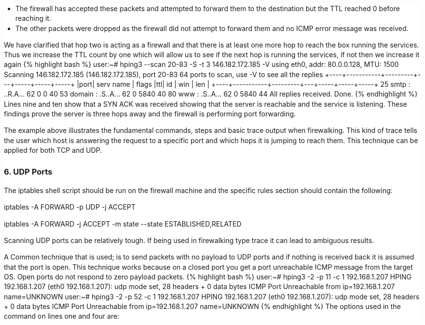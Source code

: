 * The firewall has accepted these packets and attempted to forward them to the destination but the TTL reached 0 before reaching it.
* The other packets were dropped as the firewall did not attempt to forward them and no ICMP error message was received.

We have clarified that hop two is acting as a firewall and that there is at least one more hop to reach the box running the services. Thus we increase the TTL count by one which will allow us to see if the next hop is running the services, if not then we increase
it again
{% highlight bash %}
    user:~# hping3 --scan 20-83 -S -t 3 146.182.172.185 -V
    using eth0, addr: 80.0.0.128, MTU: 1500
    Scanning 146.182.172.185 (146.182.172.185), port 20-83
    64 ports to scan, use -V to see all the replies
    +----+-----------+---------+---+-----+-----+-----+
    |port| serv name |  flags  |ttl| id  | win | len |
    +----+-----------+---------+---+-----+-----+-----+
      25 smtp       : ..R.A...  62     0     0    40
      53 domain     : .S..A...  62     0  5840    40
      80 www        : .S..A...  62     0  5840    44
    All replies received. Done.
{% endhighlight %}
Lines nine and ten show that a SYN ACK was received showing that the server is reachable and the service is listening. These findings prove the server is three hops away and the firewall is performing port forwarding.

The example above illustrates the fundamental commands, steps and basic
trace output when firewalking. This kind of trace tells the user which host is answering the request to a specific port and which hops it is jumping to reach them. This technique can be applied for both TCP and UDP.

### 6. UDP Ports

The iptables shell script should be run on the firewall machine and the specific rules section should contain the following:

iptables -A FORWARD -p UDP -j ACCEPT

iptables -A FORWARD -j ACCEPT -m state --state ESTABLISHED,RELATED

Scanning UDP ports can be relatively tough. If being used in firewalking type trace it can lead to ambiguous results.

A Common technique that is used; is to send packets with no payload to UDP ports and if nothing is received back it is assumed that the port is open. This technique works because on a closed port you get a port unreachable ICMP message from the target OS. Open ports do not respond to zero payload packets.
{% highlight bash %}
    user:~# hping3 -2 -p 11 -c 1 192.168.1.207
    HPING 192.168.1.207 (eth0 192.168.1.207): udp mode set, 28 headers + 0 data bytes
    ICMP Port Unreachable from ip=192.168.1.207 name=UNKNOWN
    user:~# hping3 -2 -p 52 -c 1 192.168.1.207
    HPING 192.168.1.207 (eth0 192.168.1.207): udp mode set, 28 headers + 0 data bytes
    ICMP Port Unreachable from ip=192.168.1.207 name=UNKNOWN
{% endhighlight %}
The options used in the command on lines one and four are:
